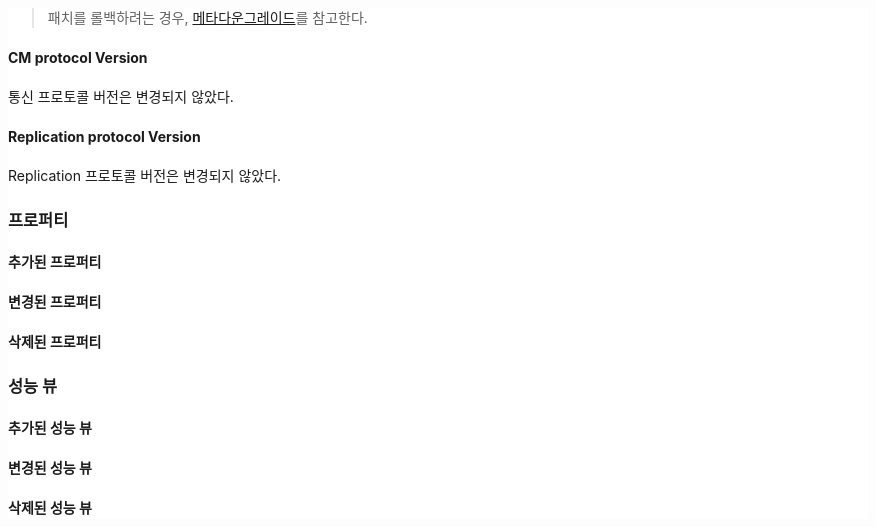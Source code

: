 > 패치를 롤백하려는 경우,
> [메타다운그레이드](https://github.com/ALTIBASE/Documents/blob/master/Manuals/Altibase_7.1/kor/Installation%20Guide.md#%EB%A9%94%ED%83%80-%EB%8B%A4%EC%9A%B4%EA%B7%B8%EB%A0%88%EC%9D%B4%EB%93%9Cmeta-downgrade)를
> 참고한다.

#### CM protocol Version

통신 프로토콜 버전은 변경되지 않았다.

#### Replication protocol Version

Replication 프로토콜 버전은 변경되지 않았다.

### 프로퍼티

#### 추가된 프로퍼티

#### 변경된 프로퍼티

#### 삭제된 프로퍼티

### 성능 뷰

#### 추가된 성능 뷰

#### 변경된 성능 뷰

#### 삭제된 성능 뷰
